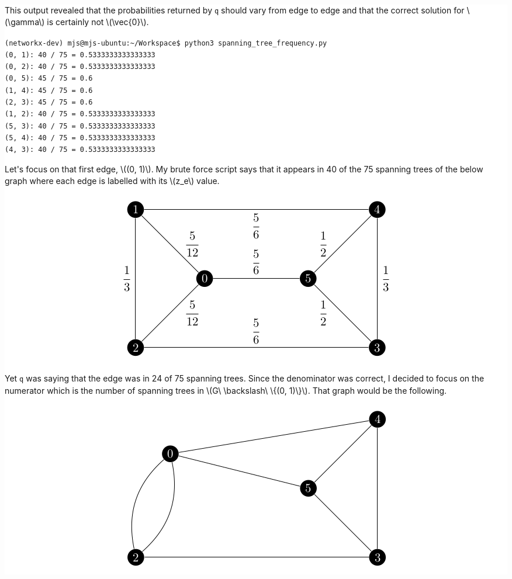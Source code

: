 This output revealed that the probabilities returned by `q` should vary from edge to edge and that the correct solution for \\(\gamma\\) is certainly not \\(\vec{0}\\).

```
(networkx-dev) mjs@mjs-ubuntu:~/Workspace$ python3 spanning_tree_frequency.py 
(0, 1): 40 / 75 = 0.5333333333333333
(0, 2): 40 / 75 = 0.5333333333333333
(0, 5): 45 / 75 = 0.6
(1, 4): 45 / 75 = 0.6
(2, 3): 45 / 75 = 0.6
(1, 2): 40 / 75 = 0.5333333333333333
(5, 3): 40 / 75 = 0.5333333333333333
(5, 4): 40 / 75 = 0.5333333333333333
(4, 3): 40 / 75 = 0.5333333333333333
```

Let's focus on that first edge, \\((0, 1)\\).
My brute force script says that it appears in 40 of the 75 spanning trees of the below graph where each edge is labelled with its \\(z\_e\\) value.

<center><img src="test-graph-z-e.png" alt="probabilities over the example graph"/></center>

Yet `q` was saying that the edge was in 24 of 75 spanning trees.
Since the denominator was correct, I decided to focus on the numerator which is the number of spanning trees in \\(G\ \backslash\ \\{(0, 1)\\}\\).
That graph would be the following.

<center><img src="contracted-graph.png" alt="contracting on the least likely edge"/></center>
